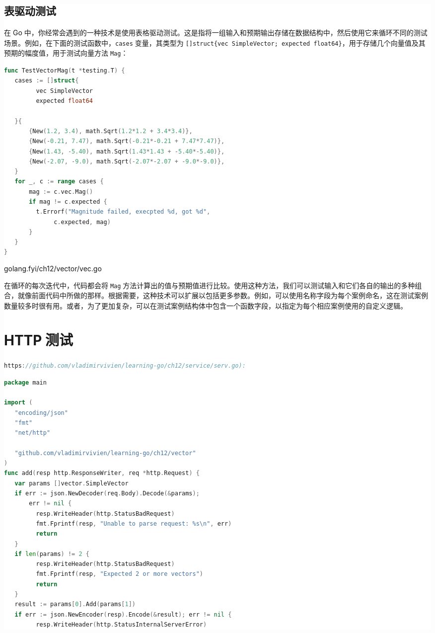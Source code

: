 ## 表驱动测试

在 Go 中，你经常会遇到的一种技术是使用表格驱动测试。这是指将一组输入和预期输出存储在数据结构中，然后使用它来循环不同的测试场景。例如，在下面的测试函数中，`cases` 变量，其类型为 `[]struct{vec SimpleVector; expected float64}`，用于存储几个向量值及其预期的幅度值，用于测试向量方法 `Mag`：

```go
func TestVectorMag(t *testing.T) { 
   cases := []struct{ 
         vec SimpleVector 
         expected float64 

   }{ 
       {New(1.2, 3.4), math.Sqrt(1.2*1.2 + 3.4*3.4)}, 
       {New(-0.21, 7.47), math.Sqrt(-0.21*-0.21 + 7.47*7.47)}, 
       {New(1.43, -5.40), math.Sqrt(1.43*1.43 + -5.40*-5.40)}, 
       {New(-2.07, -9.0), math.Sqrt(-2.07*-2.07 + -9.0*-9.0)}, 
   } 
   for _, c := range cases { 
       mag := c.vec.Mag() 
       if mag != c.expected { 
         t.Errorf("Magnitude failed, execpted %d, got %d",  
              c.expected, mag) 
       } 
   } 
} 

```

golang.fyi/ch12/vector/vec.go

在循环的每次迭代中，代码都会将 `Mag` 方法计算出的值与预期值进行比较。使用这种方法，我们可以测试输入和它们各自的输出的多种组合，就像前面代码中所做的那样。根据需要，这种技术可以扩展以包括更多参数。例如，可以使用名称字段为每个案例命名，这在测试案例数量较多时很有用。或者，为了更加复杂，可以在测试案例结构体中包含一个函数字段，以指定为每个相应案例使用的自定义逻辑。

# HTTP 测试

```go
https://github.com/vladimirvivien/learning-go/ch12/service/serv.go):
```

```go
package main 

import ( 
   "encoding/json" 
   "fmt" 
   "net/http" 

   "github.com/vladimirvivien/learning-go/ch12/vector" 
) 
func add(resp http.ResponseWriter, req *http.Request) { 
   var params []vector.SimpleVector 
   if err := json.NewDecoder(req.Body).Decode(&params);  
       err != nil { 
         resp.WriteHeader(http.StatusBadRequest) 
         fmt.Fprintf(resp, "Unable to parse request: %s\n", err) 
         return 
   } 
   if len(params) != 2 { 
         resp.WriteHeader(http.StatusBadRequest) 
         fmt.Fprintf(resp, "Expected 2 or more vectors") 
         return 
   } 
   result := params[0].Add(params[1]) 
   if err := json.NewEncoder(resp).Encode(&result); err != nil { 
         resp.WriteHeader(http.StatusInternalServerError) 
```